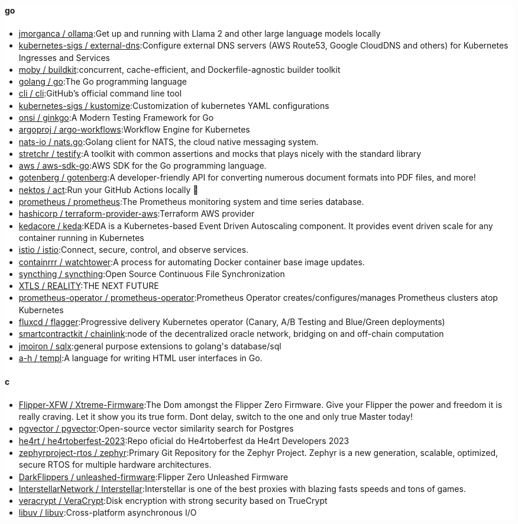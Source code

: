 #### go
* [jmorganca / ollama](https://github.com/jmorganca/ollama):Get up and running with Llama 2 and other large language models locally
* [kubernetes-sigs / external-dns](https://github.com/kubernetes-sigs/external-dns):Configure external DNS servers (AWS Route53, Google CloudDNS and others) for Kubernetes Ingresses and Services
* [moby / buildkit](https://github.com/moby/buildkit):concurrent, cache-efficient, and Dockerfile-agnostic builder toolkit
* [golang / go](https://github.com/golang/go):The Go programming language
* [cli / cli](https://github.com/cli/cli):GitHub’s official command line tool
* [kubernetes-sigs / kustomize](https://github.com/kubernetes-sigs/kustomize):Customization of kubernetes YAML configurations
* [onsi / ginkgo](https://github.com/onsi/ginkgo):A Modern Testing Framework for Go
* [argoproj / argo-workflows](https://github.com/argoproj/argo-workflows):Workflow Engine for Kubernetes
* [nats-io / nats.go](https://github.com/nats-io/nats.go):Golang client for NATS, the cloud native messaging system.
* [stretchr / testify](https://github.com/stretchr/testify):A toolkit with common assertions and mocks that plays nicely with the standard library
* [aws / aws-sdk-go](https://github.com/aws/aws-sdk-go):AWS SDK for the Go programming language.
* [gotenberg / gotenberg](https://github.com/gotenberg/gotenberg):A developer-friendly API for converting numerous document formats into PDF files, and more!
* [nektos / act](https://github.com/nektos/act):Run your GitHub Actions locally 🚀
* [prometheus / prometheus](https://github.com/prometheus/prometheus):The Prometheus monitoring system and time series database.
* [hashicorp / terraform-provider-aws](https://github.com/hashicorp/terraform-provider-aws):Terraform AWS provider
* [kedacore / keda](https://github.com/kedacore/keda):KEDA is a Kubernetes-based Event Driven Autoscaling component. It provides event driven scale for any container running in Kubernetes
* [istio / istio](https://github.com/istio/istio):Connect, secure, control, and observe services.
* [containrrr / watchtower](https://github.com/containrrr/watchtower):A process for automating Docker container base image updates.
* [syncthing / syncthing](https://github.com/syncthing/syncthing):Open Source Continuous File Synchronization
* [XTLS / REALITY](https://github.com/XTLS/REALITY):THE NEXT FUTURE
* [prometheus-operator / prometheus-operator](https://github.com/prometheus-operator/prometheus-operator):Prometheus Operator creates/configures/manages Prometheus clusters atop Kubernetes
* [fluxcd / flagger](https://github.com/fluxcd/flagger):Progressive delivery Kubernetes operator (Canary, A/B Testing and Blue/Green deployments)
* [smartcontractkit / chainlink](https://github.com/smartcontractkit/chainlink):node of the decentralized oracle network, bridging on and off-chain computation
* [jmoiron / sqlx](https://github.com/jmoiron/sqlx):general purpose extensions to golang's database/sql
* [a-h / templ](https://github.com/a-h/templ):A language for writing HTML user interfaces in Go.

#### c
* [Flipper-XFW / Xtreme-Firmware](https://github.com/Flipper-XFW/Xtreme-Firmware):The Dom amongst the Flipper Zero Firmware. Give your Flipper the power and freedom it is really craving. Let it show you its true form. Dont delay, switch to the one and only true Master today!
* [pgvector / pgvector](https://github.com/pgvector/pgvector):Open-source vector similarity search for Postgres
* [he4rt / he4rtoberfest-2023](https://github.com/he4rt/he4rtoberfest-2023):Repo oficial do He4rtoberfest da He4rt Developers 2023
* [zephyrproject-rtos / zephyr](https://github.com/zephyrproject-rtos/zephyr):Primary Git Repository for the Zephyr Project. Zephyr is a new generation, scalable, optimized, secure RTOS for multiple hardware architectures.
* [DarkFlippers / unleashed-firmware](https://github.com/DarkFlippers/unleashed-firmware):Flipper Zero Unleashed Firmware
* [InterstellarNetwork / Interstellar](https://github.com/InterstellarNetwork/Interstellar):Interstellar is one of the best proxies with blazing fasts speeds and tons of games.
* [veracrypt / VeraCrypt](https://github.com/veracrypt/VeraCrypt):Disk encryption with strong security based on TrueCrypt
* [libuv / libuv](https://github.com/libuv/libuv):Cross-platform asynchronous I/O